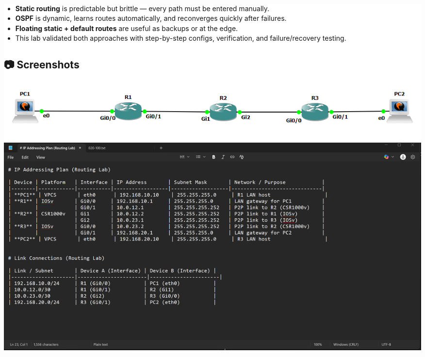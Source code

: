 * **Static routing** is predictable but brittle — every path must be entered manually.
* **OSPF** is dynamic, learns routes automatically, and reconverges quickly after failures.
* **Floating static + default routes** are useful as backups or at the edge.
* This lab validated both approaches with step-by-step configs, verification, and failure/recovery testing.

## 📷 Screenshots

![GNS3 topology layout](./screenshots/topology.png)


![IP Addressing Plan table](./screenshots/ip_plan.png)

